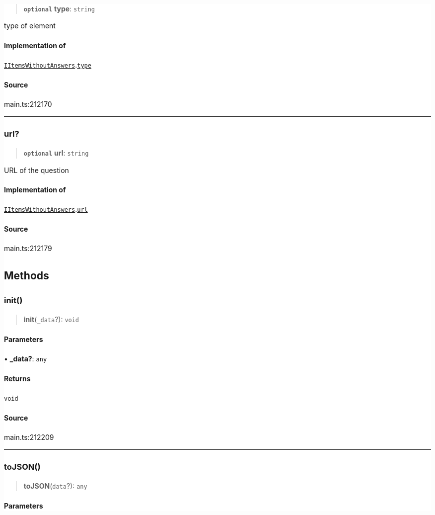 > **`optional`** **type**: `string`

type of element

#### Implementation of

[`IItemsWithoutAnswers`](../interfaces/IItemsWithoutAnswers.md).[`type`](../interfaces/IItemsWithoutAnswers.md#type)

#### Source

main.ts:212170

***

### url?

> **`optional`** **url**: `string`

URL of the question

#### Implementation of

[`IItemsWithoutAnswers`](../interfaces/IItemsWithoutAnswers.md).[`url`](../interfaces/IItemsWithoutAnswers.md#url)

#### Source

main.ts:212179

## Methods

### init()

> **init**(`_data`?): `void`

#### Parameters

• **\_data?**: `any`

#### Returns

`void`

#### Source

main.ts:212209

***

### toJSON()

> **toJSON**(`data`?): `any`

#### Parameters
